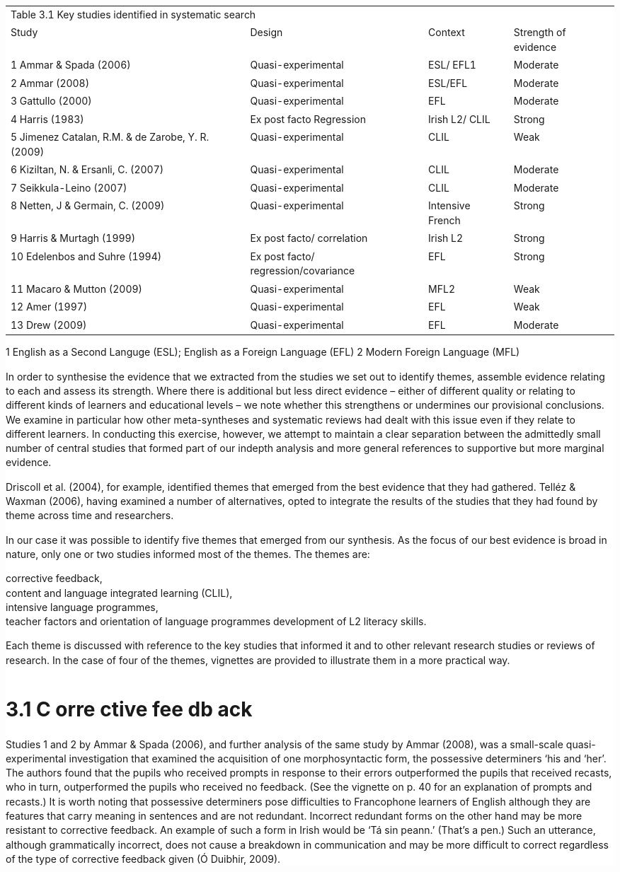<html><body><table><tr><td colspan="4">Table 3.1 Key studies identified in systematic search</td></tr><tr><td>Study</td><td>Design</td><td>Context</td><td>Strength of evidence</td></tr><tr><td>1 Ammar &amp; Spada (2006)</td><td>Quasi-experimental</td><td>ESL/ EFL1</td><td>Moderate</td></tr><tr><td>2 Ammar (2008)</td><td>Quasi-experimental</td><td>ESL/EFL</td><td>Moderate</td></tr><tr><td>3 Gattullo (2000)</td><td>Quasi-experimental</td><td>EFL</td><td>Moderate</td></tr><tr><td>4 Harris (1983)</td><td>Ex post facto Regression</td><td>Irish L2/ CLIL</td><td>Strong</td></tr><tr><td>5 Jimenez Catalan, R.M. &amp; de Zarobe, Y. R. (2009)</td><td>Quasi-experimental</td><td>CLIL</td><td>Weak</td></tr><tr><td>6 Kiziltan, N. &amp; Ersanli, C. (2007)</td><td>Quasi-experimental</td><td>CLIL</td><td>Moderate</td></tr><tr><td>7  Seikkula-Leino (2007)</td><td> Quasi-experimental</td><td>CLIL</td><td>Moderate</td></tr><tr><td>8 Netten, J &amp; Germain, C. (2009)</td><td>Quasi-experimental</td><td>Intensive French</td><td>Strong</td></tr><tr><td>9 Harris &amp; Murtagh (1999)</td><td>Ex post facto/ correlation</td><td>Irish L2</td><td>Strong</td></tr><tr><td>10 Edelenbos and Suhre (1994)</td><td>Ex post facto/ regression/covariance</td><td>EFL</td><td>Strong</td></tr><tr><td>11 Macaro &amp; Mutton (2009)</td><td>Quasi-experimental</td><td>MFL2</td><td>Weak</td></tr><tr><td>12 Amer (1997)</td><td>Quasi-experimental</td><td>EFL</td><td>Weak</td></tr><tr><td>13 Drew (2009)</td><td>Quasi-experimental</td><td>EFL</td><td>Moderate</td></tr></table></body></html>

1 English as a Second Languge (ESL); English as a Foreign Language (EFL) 2 Modern Foreign Language (MFL)

In order to synthesise the evidence that we extracted from the studies we set out to identify themes, assemble evidence relating to each and assess its strength. Where there is additional but less direct evidence – either of different quality or relating to different kinds of learners and educational levels – we note whether this strengthens or undermines our provisional conclusions. We examine in particular how other meta-syntheses and systematic reviews had dealt with this issue even if they relate to different learners. In conducting this exercise, however, we attempt to maintain a clear separation between the admittedly small number of central studies that formed part of our indepth analysis and more general references to supportive but more marginal evidence.

Driscoll et al. (2004), for example, identified themes that emerged from the best evidence that they had gathered. Telléz & Waxman (2006), having examined a number of alternatives, opted to integrate the results of the studies that they had found by theme across time and researchers.

In our case it was possible to identify five themes that emerged from our synthesis. As the focus of our best evidence is broad in nature, only one or two studies informed most of the themes. The themes are:

corrective feedback,   
content and language integrated learning (CLIL),   
intensive language programmes,   
teacher factors and orientation of language programmes development of L2 literacy skills.

Each theme is discussed with reference to the key studies that informed it and to other relevant research studies or reviews of research. In the case of four of the themes, vignettes are provided to illustrate them in a more practical way.

# 3.1 C orre ctive fee db ack

Studies 1 and 2 by Ammar $\&$ Spada (2006), and further analysis of the same study by Ammar (2008), was a small-scale quasi-experimental investigation that examined the acquisition of one morphosyntactic form, the possessive determiners ‘his and ‘her’. The authors found that the pupils who received prompts in response to their errors outperformed the pupils that received recasts, who in turn, outperformed the pupils who received no feedback. (See the vignette on p. 40 for an explanation of prompts and recasts.) It is worth noting that possessive determiners pose difficulties to Francophone learners of English although they are features that carry meaning in sentences and are not redundant. Incorrect redundant forms on the other hand may be more resistant to corrective feedback. An example of such a form in Irish would be ‘Tá sin peann.’ (That’s a pen.) Such an utterance, although grammatically incorrect, does not cause a breakdown in communication and may be more difficult to correct regardless of the type of corrective feedback given (Ó Duibhir, 2009).

